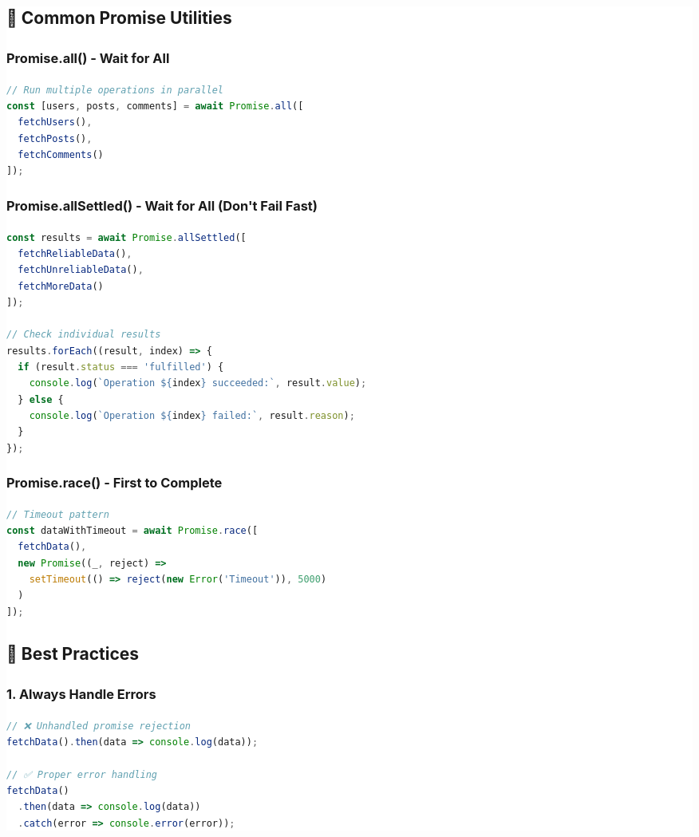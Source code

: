 ## 🔄 Common Promise Utilities

### Promise.all() - Wait for All
```javascript
// Run multiple operations in parallel
const [users, posts, comments] = await Promise.all([
  fetchUsers(),
  fetchPosts(),
  fetchComments()
]);
```

### Promise.allSettled() - Wait for All (Don't Fail Fast)
```javascript
const results = await Promise.allSettled([
  fetchReliableData(),
  fetchUnreliableData(),
  fetchMoreData()
]);

// Check individual results
results.forEach((result, index) => {
  if (result.status === 'fulfilled') {
    console.log(`Operation ${index} succeeded:`, result.value);
  } else {
    console.log(`Operation ${index} failed:`, result.reason);
  }
});
```

### Promise.race() - First to Complete
```javascript
// Timeout pattern
const dataWithTimeout = await Promise.race([
  fetchData(),
  new Promise((_, reject) => 
    setTimeout(() => reject(new Error('Timeout')), 5000)
  )
]);
```

## 🎯 Best Practices

### 1. Always Handle Errors
```javascript
// ❌ Unhandled promise rejection
fetchData().then(data => console.log(data));

// ✅ Proper error handling
fetchData()
  .then(data => console.log(data))
  .catch(error => console.error(error));
```
